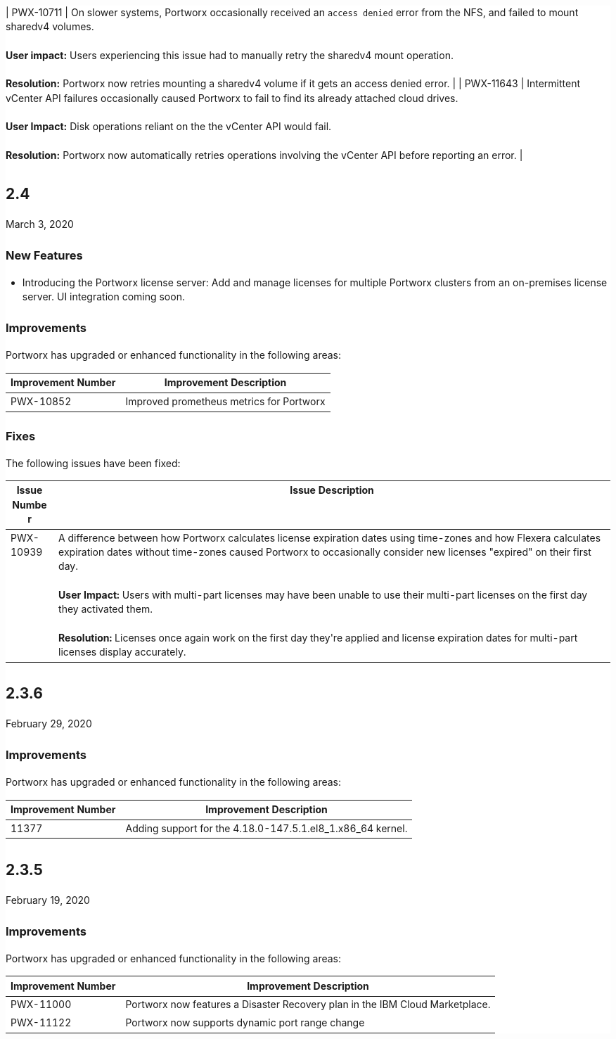 | PWX-10711 | On slower systems, Portworx occasionally received an `access denied` error from the NFS, and failed to mount sharedv4 volumes. <br/><br/>**User impact:** Users experiencing this issue had to manually retry the sharedv4 mount operation.<br/><br/>**Resolution:** Portworx now retries mounting a sharedv4 volume if it gets an access denied error. |
| PWX-11643 | Intermittent vCenter API failures occasionally caused Portworx to fail to find its already attached cloud drives.<br/><br/>**User Impact:** Disk operations reliant on the the vCenter API would fail.<br/><br/>**Resolution:** Portworx now automatically retries operations involving the vCenter API before reporting an error. |

## 2.4

March 3, 2020

### New Features

* Introducing the Portworx license server: Add and manage licenses for multiple Portworx clusters from an on-premises license server. UI integration coming soon.

### Improvements

Portworx has upgraded or enhanced functionality in the following areas:

| **Improvement Number** | **Improvement Description** |
|----|----|
| PWX-10852 | Improved prometheus metrics for Portworx |


### Fixes

The following issues have been fixed:

|**Issue Number**|**Issue Description**|
|----|----|
| PWX-10939| A difference between how Portworx calculates license expiration dates using time-zones and how Flexera calculates expiration dates without time-zones caused Portworx to occasionally consider new licenses "expired" on their first day.<br/><br/>**User Impact:** Users with multi-part licenses may have been unable to use their multi-part licenses on the first day they activated them.<br/><br/>**Resolution:** Licenses once again work on the first day they're applied and license expiration dates for multi-part licenses display accurately.|


## 2.3.6

February 29, 2020

### Improvements

Portworx has upgraded or enhanced functionality in the following areas:

| **Improvement Number** | **Improvement Description** |
|----|----|
| 11377 | Adding support for the 4.18.0-147.5.1.el8_1.x86_64 kernel. |

## 2.3.5

February 19, 2020

### Improvements

Portworx has upgraded or enhanced functionality in the following areas:

|**Improvement Number**|**Improvement Description**|
|----|----|
|PWX-11000| Portworx now features a Disaster Recovery plan in the IBM Cloud Marketplace. |
|PWX-11122| Portworx now supports dynamic port range change |
